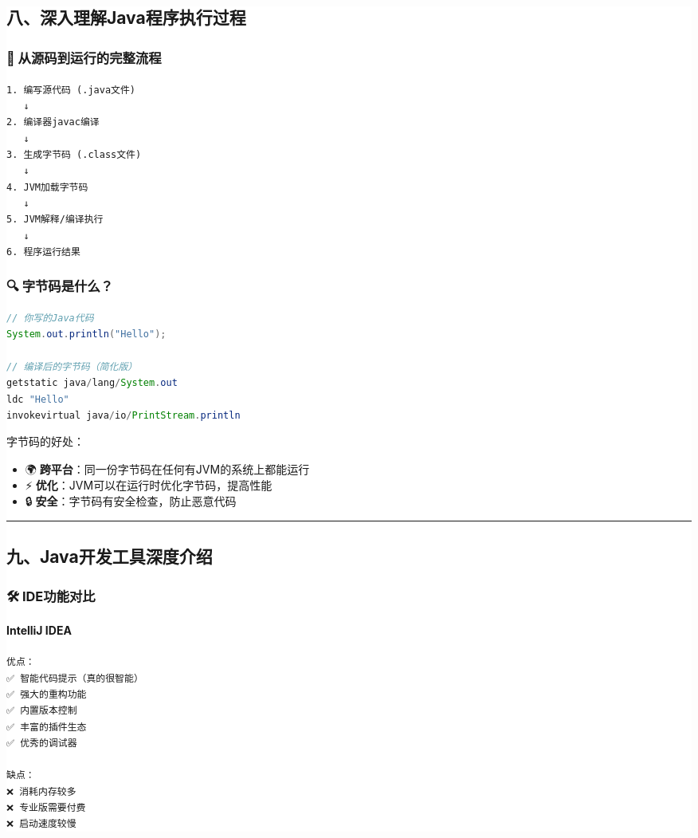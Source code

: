 
## 八、深入理解Java程序执行过程

### 🔄 从源码到运行的完整流程

```
1. 编写源代码 (.java文件)
   ↓
2. 编译器javac编译 
   ↓
3. 生成字节码 (.class文件)
   ↓
4. JVM加载字节码
   ↓
5. JVM解释/编译执行
   ↓
6. 程序运行结果
```

### 🔍 字节码是什么？

```java
// 你写的Java代码
System.out.println("Hello");

// 编译后的字节码（简化版）
getstatic java/lang/System.out
ldc "Hello"
invokevirtual java/io/PrintStream.println
```

字节码的好处：
* 🌍 **跨平台**：同一份字节码在任何有JVM的系统上都能运行
* ⚡ **优化**：JVM可以在运行时优化字节码，提高性能
* 🔒 **安全**：字节码有安全检查，防止恶意代码

---

## 九、Java开发工具深度介绍

### 🛠️ IDE功能对比

#### IntelliJ IDEA
```
优点：
✅ 智能代码提示（真的很智能）
✅ 强大的重构功能
✅ 内置版本控制
✅ 丰富的插件生态
✅ 优秀的调试器

缺点：
❌ 消耗内存较多
❌ 专业版需要付费
❌ 启动速度较慢
```
